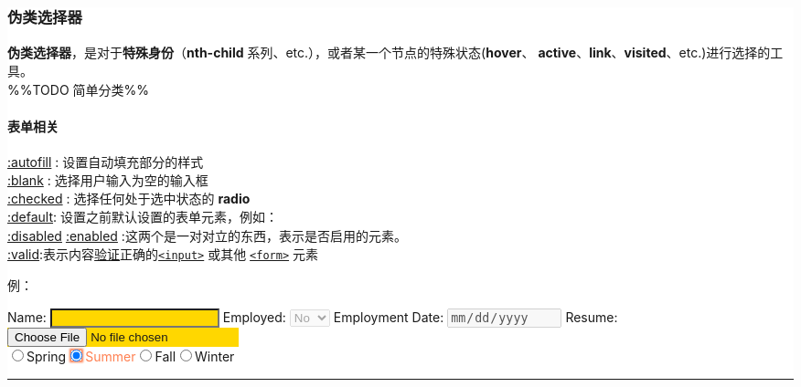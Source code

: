 ### 伪类选择器

**伪类选择器**，是对于**特殊身份**（**nth-child** 系列、etc.），或者某一个节点的特殊状态(**hover**、 **active**、**link**、**visited**、etc.)进行选择的工具。  
%%TODO 简单分类%%

#### 表单相关  

[:autofill](https://developer.mozilla.org/zh-CN/docs/Web/CSS/:autofill) : 设置自动填充部分的样式  
[:blank](https://developer.mozilla.org/zh-CN/docs/Web/CSS/:blank) : 选择用户输入为空的输入框  
[:checked](https://developer.mozilla.org/zh-CN/docs/Web/CSS/:checked) : 选择任何处于选中状态的 **radio**  
[:default](https://developer.mozilla.org/zh-CN/docs/Web/CSS/:default): 设置之前默认设置的表单元素，例如：  
[:disabled](https://developer.mozilla.org/zh-CN/docs/Web/CSS/:disabled) [:enabled](https://developer.mozilla.org/zh-CN/docs/Web/CSS/:enabled) :这两个是一对对立的东西，表示是否启用的元素。  
[:valid](https://developer.mozilla.org/zh-CN/docs/Web/CSS/:valid):表示内容[验证](https://developer.mozilla.org/zh-CN/docs/Web/HTML/HTML5/Constraint_validation "This is a link to an unwritten page")正确的[`<input>`](https://developer.mozilla.org/zh-CN/docs/Web/HTML/Element/input) 或其他 [`<form>`](https://developer.mozilla.org/zh-CN/docs/Web/HTML/Element/form) 元素

例：

<div class="playground">
<form>
    <label for="name">Name:</label>
    <input name="name" type="text">
    <label for="emp">Employed:</label>
    <select name="emp" disabled>
        <option>No</option>
        <option>Yes</option>
    </select>
    <label for="empDate">Employment Date:</label>
    <input name="empDate" type="date" disabled>
    <label for="resume">Resume:</label>
    <input name="resume" type="file"><div>
    <input type="radio" name="season" id="spring"><label for="spring">Spring</label><input type="radio" name="season" id="summer" checked><label for="summer">Summer</label><input type="radio" name="season" id="fall"><label for="fall">Fall</label><input type="radio" name="season" id="winter"><label for="winter">Winter</label></div>
</form>
<style>
.playground input:default {
  box-shadow: 0 0 2px 1px coral;
}
.playground input:default + label {
  color: coral;
}
label {
    margin-top: 1em;
}
*:enabled {
    background-color: gold;
}
</style>
</div>

---